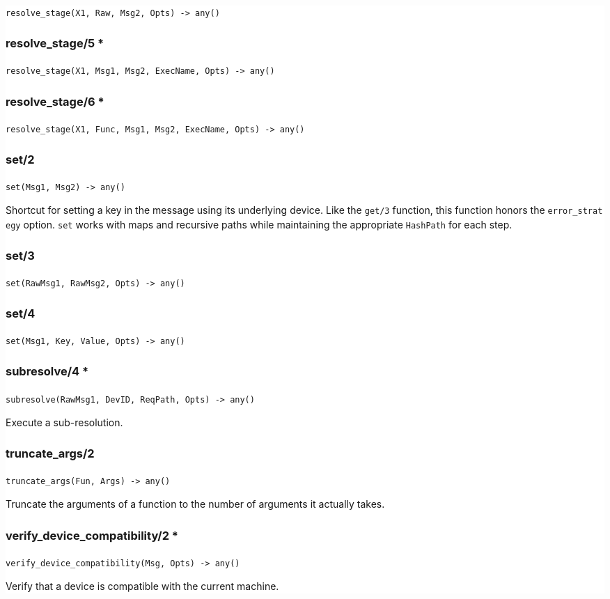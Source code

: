 `resolve_stage(X1, Raw, Msg2, Opts) -> any()`

<a name="resolve_stage-5"></a>

### resolve_stage/5 * ###

`resolve_stage(X1, Msg1, Msg2, ExecName, Opts) -> any()`

<a name="resolve_stage-6"></a>

### resolve_stage/6 * ###

`resolve_stage(X1, Func, Msg1, Msg2, ExecName, Opts) -> any()`

<a name="set-2"></a>

### set/2 ###

`set(Msg1, Msg2) -> any()`

Shortcut for setting a key in the message using its underlying device.
Like the `get/3` function, this function honors the `error_strategy` option.
`set` works with maps and recursive paths while maintaining the appropriate
`HashPath` for each step.

<a name="set-3"></a>

### set/3 ###

`set(RawMsg1, RawMsg2, Opts) -> any()`

<a name="set-4"></a>

### set/4 ###

`set(Msg1, Key, Value, Opts) -> any()`

<a name="subresolve-4"></a>

### subresolve/4 * ###

`subresolve(RawMsg1, DevID, ReqPath, Opts) -> any()`

Execute a sub-resolution.

<a name="truncate_args-2"></a>

### truncate_args/2 ###

`truncate_args(Fun, Args) -> any()`

Truncate the arguments of a function to the number of arguments it
actually takes.

<a name="verify_device_compatibility-2"></a>

### verify_device_compatibility/2 * ###

`verify_device_compatibility(Msg, Opts) -> any()`

Verify that a device is compatible with the current machine.

